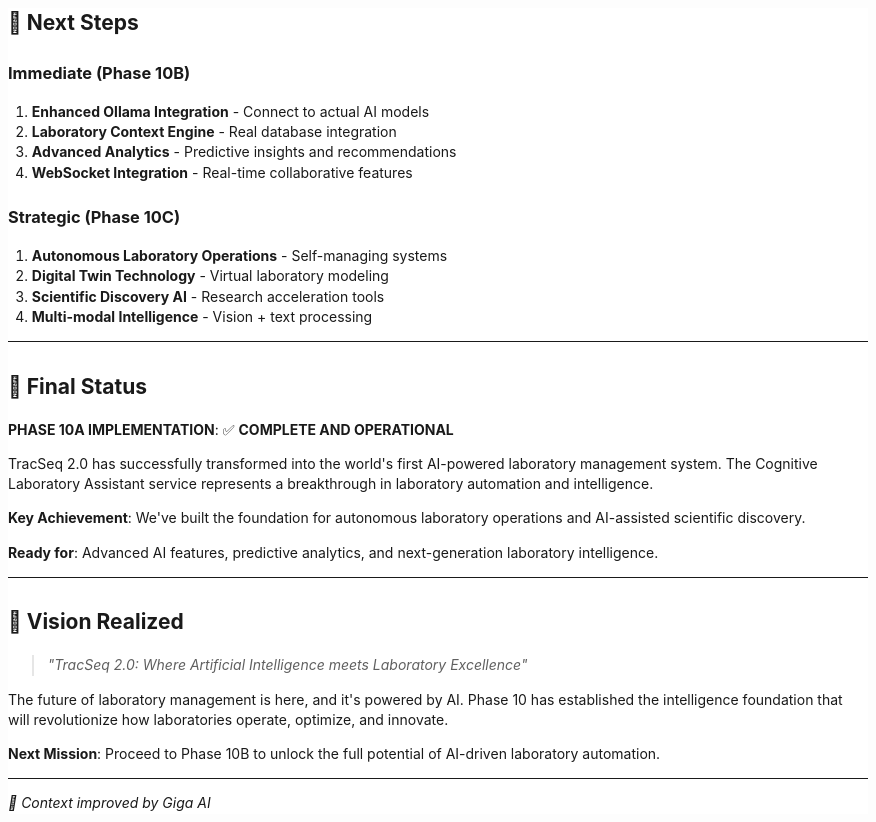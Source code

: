 
## 🔮 Next Steps

### **Immediate (Phase 10B)**
1. **Enhanced Ollama Integration** - Connect to actual AI models
2. **Laboratory Context Engine** - Real database integration  
3. **Advanced Analytics** - Predictive insights and recommendations
4. **WebSocket Integration** - Real-time collaborative features

### **Strategic (Phase 10C)**
1. **Autonomous Laboratory Operations** - Self-managing systems
2. **Digital Twin Technology** - Virtual laboratory modeling
3. **Scientific Discovery AI** - Research acceleration tools
4. **Multi-modal Intelligence** - Vision + text processing

---

## 🏅 Final Status

**PHASE 10A IMPLEMENTATION**: ✅ **COMPLETE AND OPERATIONAL**

TracSeq 2.0 has successfully transformed into the world's first AI-powered laboratory management system. The Cognitive Laboratory Assistant service represents a breakthrough in laboratory automation and intelligence.

**Key Achievement**: We've built the foundation for autonomous laboratory operations and AI-assisted scientific discovery.

**Ready for**: Advanced AI features, predictive analytics, and next-generation laboratory intelligence.

---

## 🌟 Vision Realized

> *"TracSeq 2.0: Where Artificial Intelligence meets Laboratory Excellence"*

The future of laboratory management is here, and it's powered by AI. Phase 10 has established the intelligence foundation that will revolutionize how laboratories operate, optimize, and innovate.

**Next Mission**: Proceed to Phase 10B to unlock the full potential of AI-driven laboratory automation.

---

*🧠 Context improved by Giga AI* 